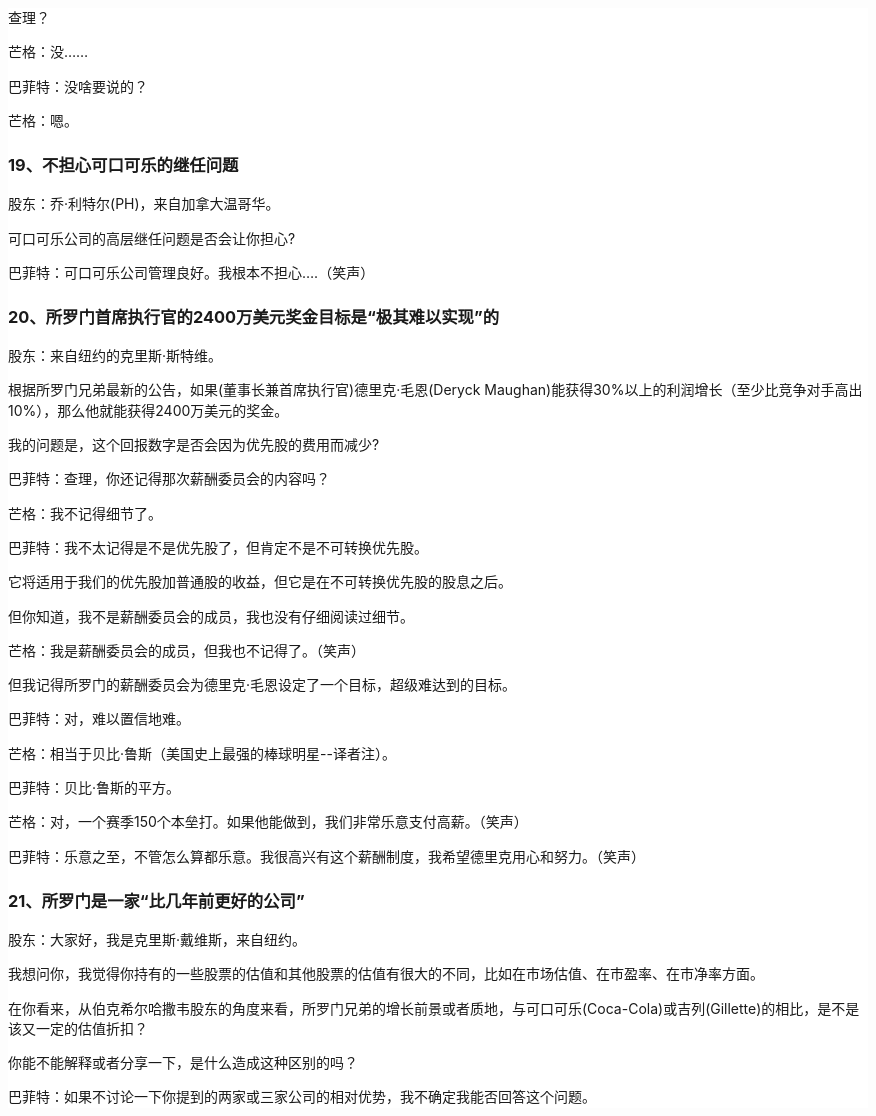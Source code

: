 查理？

芒格：没……

巴菲特：没啥要说的？

芒格：嗯。



### 19、不担心可口可乐的继任问题

股东：乔·利特尔(PH)，来自加拿大温哥华。

可口可乐公司的高层继任问题是否会让你担心?

巴菲特：可口可乐公司管理良好。我根本不担心….（笑声）



### 20、所罗门首席执行官的2400万美元奖金目标是“极其难以实现”的

股东：来自纽约的克里斯·斯特维。

根据所罗门兄弟最新的公告，如果(董事长兼首席执行官)德里克·毛恩(Deryck Maughan)能获得30%以上的利润增长（至少比竞争对手高出10%），那么他就能获得2400万美元的奖金。

我的问题是，这个回报数字是否会因为优先股的费用而减少?

巴菲特：查理，你还记得那次薪酬委员会的内容吗？

芒格：我不记得细节了。

巴菲特：我不太记得是不是优先股了，但肯定不是不可转换优先股。

它将适用于我们的优先股加普通股的收益，但它是在不可转换优先股的股息之后。

但你知道，我不是薪酬委员会的成员，我也没有仔细阅读过细节。

芒格：我是薪酬委员会的成员，但我也不记得了。（笑声）

但我记得所罗门的薪酬委员会为德里克·毛恩设定了一个目标，超级难达到的目标。

巴菲特：对，难以置信地难。

芒格：相当于贝比·鲁斯（美国史上最强的棒球明星--译者注）。

巴菲特：贝比·鲁斯的平方。

芒格：对，一个赛季150个本垒打。如果他能做到，我们非常乐意支付高薪。（笑声）

巴菲特：乐意之至，不管怎么算都乐意。我很高兴有这个薪酬制度，我希望德里克用心和努力。（笑声）



### 21、所罗门是一家“比几年前更好的公司”

股东：大家好，我是克里斯·戴维斯，来自纽约。

我想问你，我觉得你持有的一些股票的估值和其他股票的估值有很大的不同，比如在市场估值、在市盈率、在市净率方面。

在你看来，从伯克希尔哈撒韦股东的角度来看，所罗门兄弟的增长前景或者质地，与可口可乐(Coca-Cola)或吉列(Gillette)的相比，是不是该又一定的估值折扣？

你能不能解释或者分享一下，是什么造成这种区别的吗？

巴菲特：如果不讨论一下你提到的两家或三家公司的相对优势，我不确定我能否回答这个问题。
